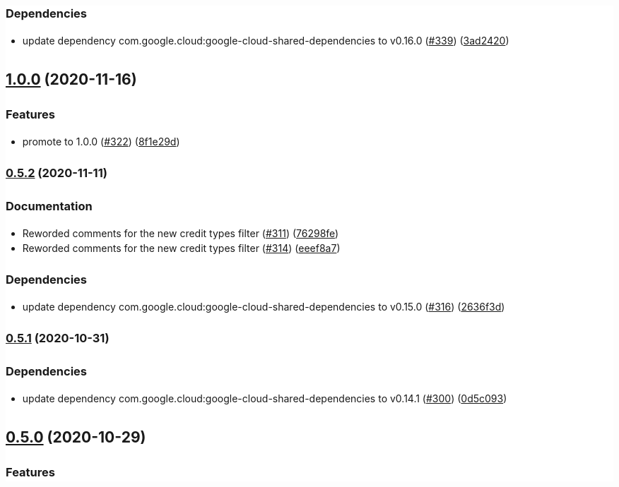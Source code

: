 
### Dependencies

* update dependency com.google.cloud:google-cloud-shared-dependencies to v0.16.0 ([#339](https://www.github.com/googleapis/java-billingbudgets/issues/339)) ([3ad2420](https://www.github.com/googleapis/java-billingbudgets/commit/3ad2420c8a8366578cf9f2015f8ac8f0f7f8082b))

## [1.0.0](https://www.github.com/googleapis/java-billingbudgets/compare/v0.5.2...v1.0.0) (2020-11-16)


### Features

* promote to 1.0.0 ([#322](https://www.github.com/googleapis/java-billingbudgets/issues/322)) ([8f1e29d](https://www.github.com/googleapis/java-billingbudgets/commit/8f1e29da4d0efa3f6a3f1e23b14535e844b07df9))

### [0.5.2](https://www.github.com/googleapis/java-billingbudgets/compare/v0.5.1...v0.5.2) (2020-11-11)


### Documentation

* Reworded comments for the new credit types filter ([#311](https://www.github.com/googleapis/java-billingbudgets/issues/311)) ([76298fe](https://www.github.com/googleapis/java-billingbudgets/commit/76298fe6d5e7fdb034d14c1949cd7d9498b7cf3e))
* Reworded comments for the new credit types filter ([#314](https://www.github.com/googleapis/java-billingbudgets/issues/314)) ([eeef8a7](https://www.github.com/googleapis/java-billingbudgets/commit/eeef8a79665e4e40c52ae282fca25a5b6f1a5fad))


### Dependencies

* update dependency com.google.cloud:google-cloud-shared-dependencies to v0.15.0 ([#316](https://www.github.com/googleapis/java-billingbudgets/issues/316)) ([2636f3d](https://www.github.com/googleapis/java-billingbudgets/commit/2636f3d5c72a0c7b93e3e30a868e060b5ead0645))

### [0.5.1](https://www.github.com/googleapis/java-billingbudgets/compare/v0.5.0...v0.5.1) (2020-10-31)


### Dependencies

* update dependency com.google.cloud:google-cloud-shared-dependencies to v0.14.1 ([#300](https://www.github.com/googleapis/java-billingbudgets/issues/300)) ([0d5c093](https://www.github.com/googleapis/java-billingbudgets/commit/0d5c093cff2f8c8c79158ab2543396d20e60ee84))

## [0.5.0](https://www.github.com/googleapis/java-billingbudgets/compare/v0.4.1...v0.5.0) (2020-10-29)


### Features
